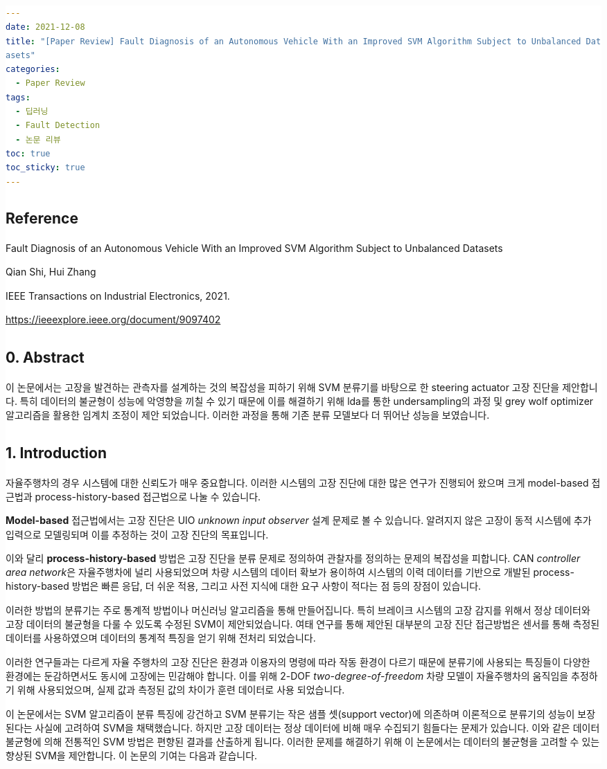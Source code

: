 ```yaml
---
date: 2021-12-08
title: "[Paper Review] Fault Diagnosis of an Autonomous Vehicle With an Improved SVM Algorithm Subject to Unbalanced Datasets"
categories: 
  - Paper Review
tags: 
  - 딥러닝
  - Fault Detection
  - 논문 리뷰
toc: true  
toc_sticky: true 
---
```

## Reference

Fault Diagnosis of an Autonomous Vehicle With an Improved SVM Algorithm Subject to Unbalanced Datasets

Qian Shi, Hui Zhang

IEEE Transactions on Industrial Electronics, 2021.

https://ieeexplore.ieee.org/document/9097402

## 0. Abstract

이 논문에서는 고장을 발견하는 관측자를 설계하는 것의 복잡성을 피하기 위해 SVM 분류기를 바탕으로 한 steering actuator 고장 진단을 제안합니다. 특히 데이터의 불균형이 성능에 악영향을 끼칠 수 있기 때문에 이를 해결하기 위해 lda를 통한 undersampling의 과정 및 grey wolf optimizer 알고리즘을 활용한 임계치 조정이 제안 되었습니다. 이러한 과정을 통해 기존 분류 모델보다 더 뛰어난 성능을 보였습니다.

## 1. Introduction

자율주행차의 경우 시스템에 대한 신뢰도가 매우 중요합니다. 이러한 시스템의 고장 진단에 대한 많은 연구가 진행되어 왔으며 크게 model-based 접근법과 process-history-based 접근법으로 나눌 수 있습니다. 

**Model-based** 접근법에서는 고장 진단은 UIO *unknown input observer* 설계 문제로 볼 수 있습니다. 알려지지 않은 고장이 동적 시스템에 추가 입력으로 모델링되며 이를 추정하는 것이 고장 진단의 목표입니다. 

이와 달리 **process-history-based** 방법은 고장 진단을 분류 문제로 정의하여 관찰자를 정의하는 문제의 복잡성을 피합니다. CAN *controller area network*은 자율주행차에 널리 사용되었으며 차량 시스템의 데이터 확보가 용이하여 시스템의 이력 데이터를 기반으로 개발된 process-history-based 방법은 빠른 응답, 더 쉬운 적용, 그리고 사전 지식에 대한 요구 사항이 적다는 점 등의 장점이 있습니다.

이러한 방법의 분류기는 주로 통계적 방법이나 머신러닝 알고리즘을 통해 만들어집니다. 특히 브레이크 시스템의 고장 감지를 위해서 정상 데이터와 고장 데이터의 불균형을 다룰 수 있도록 수정된 SVM이 제안되었습니다. 여태 연구를 통해 제안된 대부분의 고장 진단 접근방법은 센서를 통해 측정된 데이터를 사용하였으며 데이터의 통계적 특징을 얻기 위해 전처리 되었습니다.

이러한 연구들과는 다르게 자율 주행차의 고장 진단은 환경과 이용자의 명령에 따라 작동 환경이 다르기 때문에 분류기에 사용되는 특징들이 다양한 환경에는 둔감하면서도 동시에 고장에는 민감해야 합니다. 이를 위해 2-DOF *two-degree-of-freedom* 차량 모델이 자율주행차의 움직임을 추정하기 위해 사용되었으며, 실제 값과 측정된 값의 차이가 훈련 데이터로 사용 되었습니다. 

이 논문에서는 SVM 알고리즘이 분류 특징에 강건하고 SVM 분류기는 작은 샘플 셋(support vector)에 의존하며 이론적으로 분류기의 성능이 보장된다는 사실에 고려하여 SVM을 채택했습니다. 하지만 고장 데이터는 정상 데이터에 비해 매우 수집되기 힘들다는 문제가 있습니다. 이와 같은 데이터 불균형에 의해 전통적인 SVM 방법은 편향된 결과를 산출하게 됩니다. 이러한 문제를 해결하기 위해 이 논문에서는 데이터의 불균형을 고려할 수 있는 향상된 SVM을 제안합니다. 이 논문의 기여는 다음과 같습니다.
